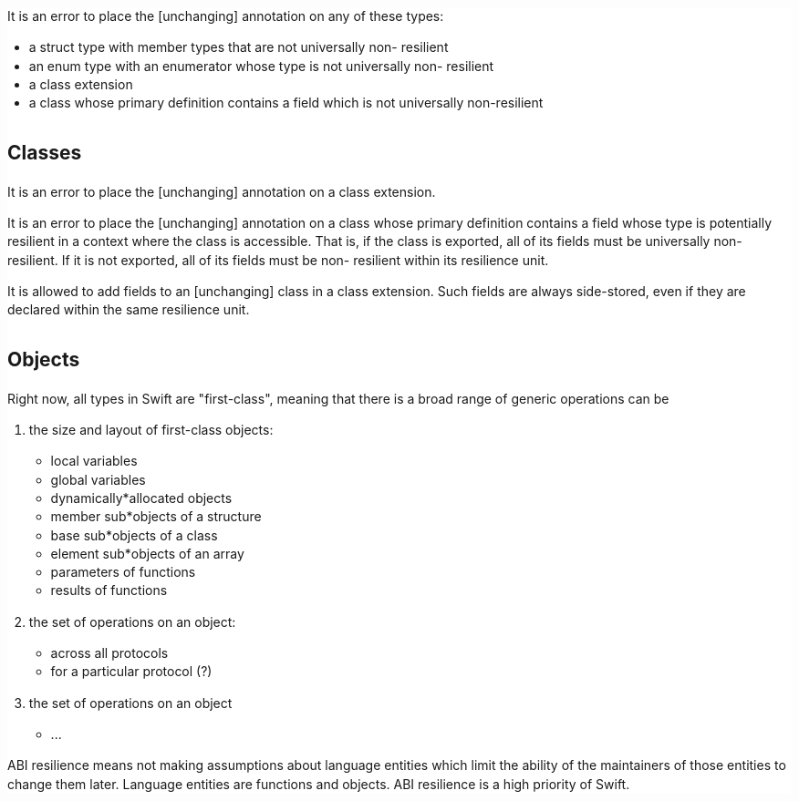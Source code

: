 It is an error to place the \[unchanging\] annotation on any of these
types:

-   a struct type with member types that are not universally non-
    resilient
-   an enum type with an enumerator whose type is not universally non-
    resilient
-   a class extension
-   a class whose primary definition contains a field which is not
    universally non-resilient

Classes
-------

It is an error to place the \[unchanging\] annotation on a class
extension.

It is an error to place the \[unchanging\] annotation on a class whose
primary definition contains a field whose type is potentially resilient
in a context where the class is accessible. That is, if the class is
exported, all of its fields must be universally non- resilient. If it is
not exported, all of its fields must be non- resilient within its
resilience unit.

It is allowed to add fields to an \[unchanging\] class in a class
extension. Such fields are always side-stored, even if they are declared
within the same resilience unit.

Objects
-------

Right now, all types in Swift are "first-class", meaning that there is a
broad range of generic operations can be

1.  the size and layout of first-class objects:
    -   local variables
    -   global variables
    -   dynamically\*allocated objects
    -   member sub\*objects of a structure
    -   base sub\*objects of a class
    -   element sub\*objects of an array
    -   parameters of functions
    -   results of functions

2.  the set of operations on an object:
    -   across all protocols
    -   for a particular protocol (?)

3.  the set of operations on an object
    -   ...

ABI resilience means not making assumptions about language entities
which limit the ability of the maintainers of those entities to change
them later. Language entities are functions and objects. ABI resilience
is a high priority of Swift.
